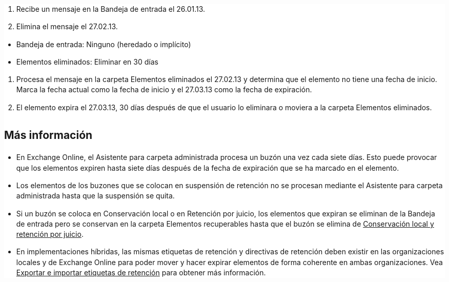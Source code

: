</ol></td>
</tr>
<tr class="even">
<td><ol>
<li><p>Recibe un mensaje en la Bandeja de entrada el 26.01.13.</p></li>
<li><p>Elimina el mensaje el 27.02.13.</p></li>
</ol></td>
<td><ul>
<li><p>Bandeja de entrada: Ninguno (heredado o implícito)</p></li>
<li><p>Elementos eliminados: Eliminar en 30 días</p></li>
</ul></td>
<td><ol>
<li><p>Procesa el mensaje en la carpeta Elementos eliminados el 27.02.13 y determina que el elemento no tiene una fecha de inicio. Marca la fecha actual como la fecha de inicio y el 27.03.13 como la fecha de expiración.</p></li>
<li><p>El elemento expira el 27.03.13, 30 días después de que el usuario lo eliminara o moviera a la carpeta Elementos eliminados.</p></li>
</ol></td>
</tr>
</tbody>
</table>


## Más información

  - En Exchange Online, el Asistente para carpeta administrada procesa un buzón una vez cada siete días. Esto puede provocar que los elementos expiren hasta siete días después de la fecha de expiración que se ha marcado en el elemento.

  - Los elementos de los buzones que se colocan en suspensión de retención no se procesan mediante el Asistente para carpeta administrada hasta que la suspensión se quita.

  - Si un buzón se coloca en Conservación local o en Retención por juicio, los elementos que expiran se eliminan de la Bandeja de entrada pero se conservan en la carpeta Elementos recuperables hasta que el buzón se elimina de [Conservación local y retención por juicio](in-place-hold-and-litigation-hold-exchange-2013-help.md).

  - En implementaciones híbridas, las mismas etiquetas de retención y directivas de retención deben existir en las organizaciones locales y de Exchange Online para poder mover y hacer expirar elementos de forma coherente en ambas organizaciones. Vea [Exportar e importar etiquetas de retención](export-and-import-retention-tags-exchange-2013-help.md) para obtener más información.

